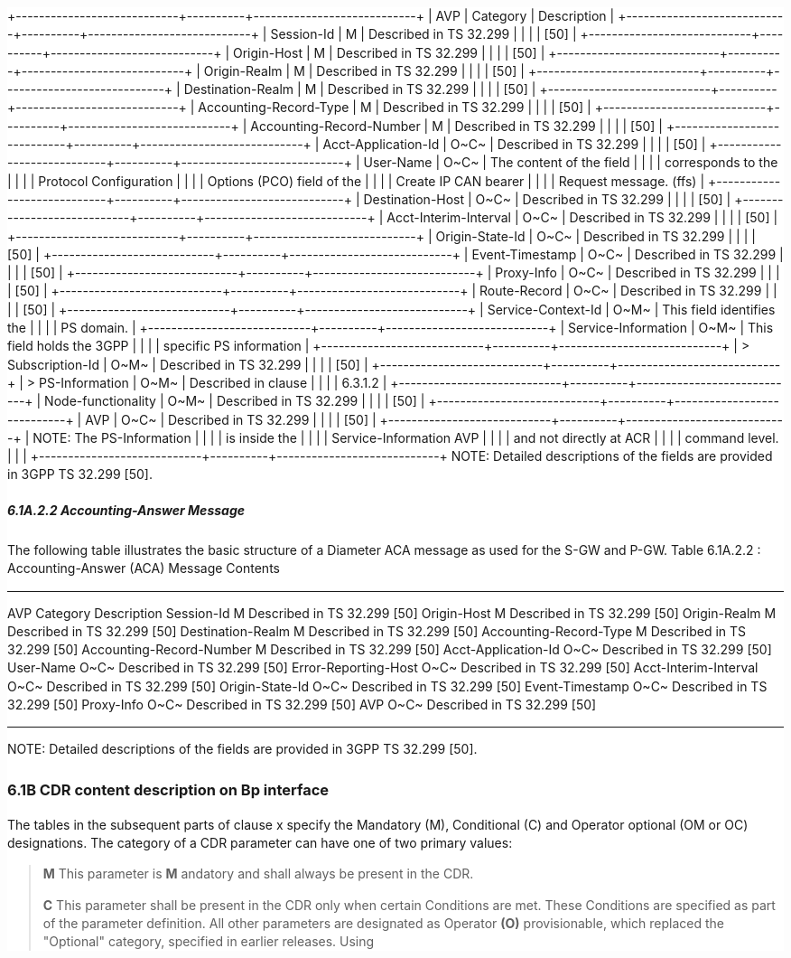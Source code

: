+----------------------------+----------+----------------------------+ | AVP | Category | Description | +----------------------------+----------+----------------------------+ | Session-Id | M | Described in TS 32.299 | | | | [50] | +----------------------------+----------+----------------------------+ | Origin-Host | M | Described in TS 32.299 | | | | [50] | +----------------------------+----------+----------------------------+ | Origin-Realm | M | Described in TS 32.299 | | | | [50] | +----------------------------+----------+----------------------------+ | Destination-Realm | M | Described in TS 32.299 | | | | [50] | +----------------------------+----------+----------------------------+ | Accounting-Record-Type | M | Described in TS 32.299 | | | | [50] | +----------------------------+----------+----------------------------+ | Accounting-Record-Number | M | Described in TS 32.299 | | | | [50] | +----------------------------+----------+----------------------------+ | Acct-Application-Id | O~C~ | Described in TS 32.299 | | | | [50] | +----------------------------+----------+----------------------------+ | User-Name | O~C~ | The content of the field | | | | corresponds to the | | | | Protocol Configuration | | | | Options (PCO) field of the | | | | Create IP CAN bearer | | | | Request message. (ffs) | +----------------------------+----------+----------------------------+ | Destination-Host | O~C~ | Described in TS 32.299 | | | | [50] | +----------------------------+----------+----------------------------+ | Acct-Interim-Interval | O~C~ | Described in TS 32.299 | | | | [50] | +----------------------------+----------+----------------------------+ | Origin-State-Id | O~C~ | Described in TS 32.299 | | | | [50] | +----------------------------+----------+----------------------------+ | Event-Timestamp | O~C~ | Described in TS 32.299 | | | | [50] | +----------------------------+----------+----------------------------+ | Proxy-Info | O~C~ | Described in TS 32.299 | | | | [50] | +----------------------------+----------+----------------------------+ | Route-Record | O~C~ | Described in TS 32.299 | | | | [50] | +----------------------------+----------+----------------------------+ | Service-Context-Id | O~M~ | This field identifies the | | | | PS domain. | +----------------------------+----------+----------------------------+ | Service-Information | O~M~ | This field holds the 3GPP | | | | specific PS information | +----------------------------+----------+----------------------------+ | > Subscription-Id | O~M~ | Described in TS 32.299 | | | | [50] | +----------------------------+----------+----------------------------+ | > PS-Information | O~M~ | Described in clause | | | | 6.3.1.2 | +----------------------------+----------+----------------------------+ | Node-functionality | O~M~ | Described in TS 32.299 | | | | [50] | +----------------------------+----------+----------------------------+ | AVP | O~C~ | Described in TS 32.299 | | | | [50] | +----------------------------+----------+----------------------------+ | NOTE: The PS-Information | | | | is inside the | | | | Service-Information AVP | | | | and not directly at ACR | | | | command level. | | | +----------------------------+----------+----------------------------+
NOTE: Detailed descriptions of the fields are provided in 3GPP TS 32.299 [50].
##### 6.1A.2.2 Accounting-Answer Message
The following table illustrates the basic structure of a Diameter ACA message
as used for the S-GW and P-GW.
Table 6.1A.2.2 : Accounting-Answer (ACA) Message Contents
* * *
AVP Category Description Session-Id M Described in TS 32.299 [50] Origin-Host
M Described in TS 32.299 [50] Origin-Realm M Described in TS 32.299 [50]
Destination-Realm M Described in TS 32.299 [50] Accounting-Record-Type M
Described in TS 32.299 [50] Accounting-Record-Number M Described in TS 32.299
[50] Acct-Application-Id O~C~ Described in TS 32.299 [50] User-Name O~C~
Described in TS 32.299 [50] Error-Reporting-Host O~C~ Described in TS 32.299
[50] Acct-Interim-Interval O~C~ Described in TS 32.299 [50] Origin-State-Id
O~C~ Described in TS 32.299 [50] Event-Timestamp O~C~ Described in TS 32.299
[50] Proxy-Info O~C~ Described in TS 32.299 [50] AVP O~C~ Described in TS
32.299 [50]
* * *
NOTE: Detailed descriptions of the fields are provided in 3GPP TS 32.299 [50].
### 6.1B CDR content description on Bp interface
The tables in the subsequent parts of clause x specify the Mandatory (M),
Conditional (C) and Operator optional (OM or OC) designations. The category of
a CDR parameter can have one of two primary values:
> **M** This parameter is **M** andatory and shall always be present in the
> CDR.
>
> **C** This parameter shall be present in the CDR only when certain
> Conditions are met. These Conditions are specified as part of the parameter
> definition.
All other parameters are designated as Operator **(O)** provisionable, which
replaced the \"Optional\" category, specified in earlier releases. Using